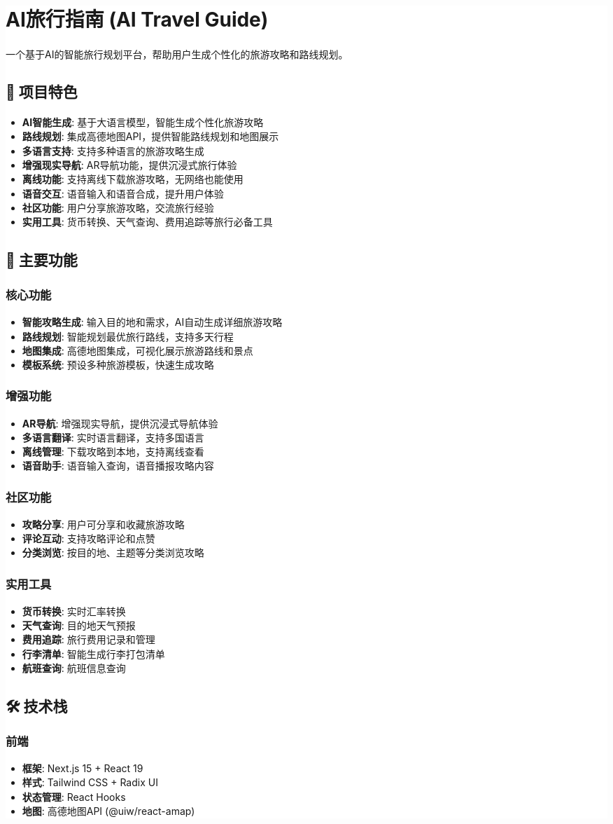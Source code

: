 # AI旅行指南 (AI Travel Guide)

一个基于AI的智能旅行规划平台，帮助用户生成个性化的旅游攻略和路线规划。

## 🌟 项目特色

- **AI智能生成**: 基于大语言模型，智能生成个性化旅游攻略
- **路线规划**: 集成高德地图API，提供智能路线规划和地图展示
- **多语言支持**: 支持多种语言的旅游攻略生成
- **增强现实导航**: AR导航功能，提供沉浸式旅行体验
- **离线功能**: 支持离线下载旅游攻略，无网络也能使用
- **语音交互**: 语音输入和语音合成，提升用户体验
- **社区功能**: 用户分享旅游攻略，交流旅行经验
- **实用工具**: 货币转换、天气查询、费用追踪等旅行必备工具

## 🚀 主要功能

### 核心功能
- **智能攻略生成**: 输入目的地和需求，AI自动生成详细旅游攻略
- **路线规划**: 智能规划最优旅行路线，支持多天行程
- **地图集成**: 高德地图集成，可视化展示旅游路线和景点
- **模板系统**: 预设多种旅游模板，快速生成攻略

### 增强功能
- **AR导航**: 增强现实导航，提供沉浸式导航体验
- **多语言翻译**: 实时语言翻译，支持多国语言
- **离线管理**: 下载攻略到本地，支持离线查看
- **语音助手**: 语音输入查询，语音播报攻略内容

### 社区功能
- **攻略分享**: 用户可分享和收藏旅游攻略
- **评论互动**: 支持攻略评论和点赞
- **分类浏览**: 按目的地、主题等分类浏览攻略

### 实用工具
- **货币转换**: 实时汇率转换
- **天气查询**: 目的地天气预报
- **费用追踪**: 旅行费用记录和管理
- **行李清单**: 智能生成行李打包清单
- **航班查询**: 航班信息查询

## 🛠️ 技术栈

### 前端
- **框架**: Next.js 15 + React 19
- **样式**: Tailwind CSS + Radix UI
- **状态管理**: React Hooks
- **地图**: 高德地图API (@uiw/react-amap)
